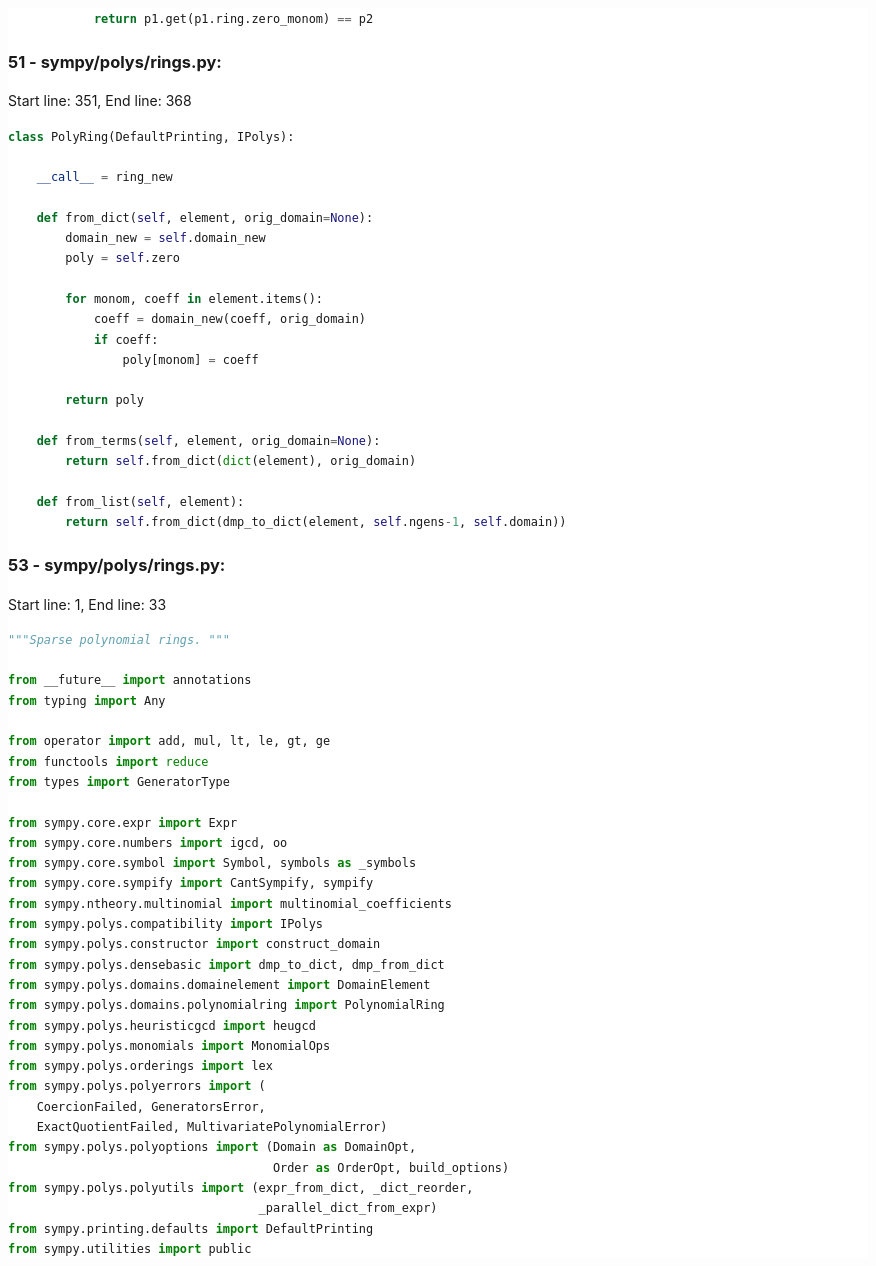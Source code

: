 ```python
            return p1.get(p1.ring.zero_monom) == p2
```
### 51 - sympy/polys/rings.py:

Start line: 351, End line: 368

```python
class PolyRing(DefaultPrinting, IPolys):

    __call__ = ring_new

    def from_dict(self, element, orig_domain=None):
        domain_new = self.domain_new
        poly = self.zero

        for monom, coeff in element.items():
            coeff = domain_new(coeff, orig_domain)
            if coeff:
                poly[monom] = coeff

        return poly

    def from_terms(self, element, orig_domain=None):
        return self.from_dict(dict(element), orig_domain)

    def from_list(self, element):
        return self.from_dict(dmp_to_dict(element, self.ngens-1, self.domain))
```
### 53 - sympy/polys/rings.py:

Start line: 1, End line: 33

```python
"""Sparse polynomial rings. """

from __future__ import annotations
from typing import Any

from operator import add, mul, lt, le, gt, ge
from functools import reduce
from types import GeneratorType

from sympy.core.expr import Expr
from sympy.core.numbers import igcd, oo
from sympy.core.symbol import Symbol, symbols as _symbols
from sympy.core.sympify import CantSympify, sympify
from sympy.ntheory.multinomial import multinomial_coefficients
from sympy.polys.compatibility import IPolys
from sympy.polys.constructor import construct_domain
from sympy.polys.densebasic import dmp_to_dict, dmp_from_dict
from sympy.polys.domains.domainelement import DomainElement
from sympy.polys.domains.polynomialring import PolynomialRing
from sympy.polys.heuristicgcd import heugcd
from sympy.polys.monomials import MonomialOps
from sympy.polys.orderings import lex
from sympy.polys.polyerrors import (
    CoercionFailed, GeneratorsError,
    ExactQuotientFailed, MultivariatePolynomialError)
from sympy.polys.polyoptions import (Domain as DomainOpt,
                                     Order as OrderOpt, build_options)
from sympy.polys.polyutils import (expr_from_dict, _dict_reorder,
                                   _parallel_dict_from_expr)
from sympy.printing.defaults import DefaultPrinting
from sympy.utilities import public
```